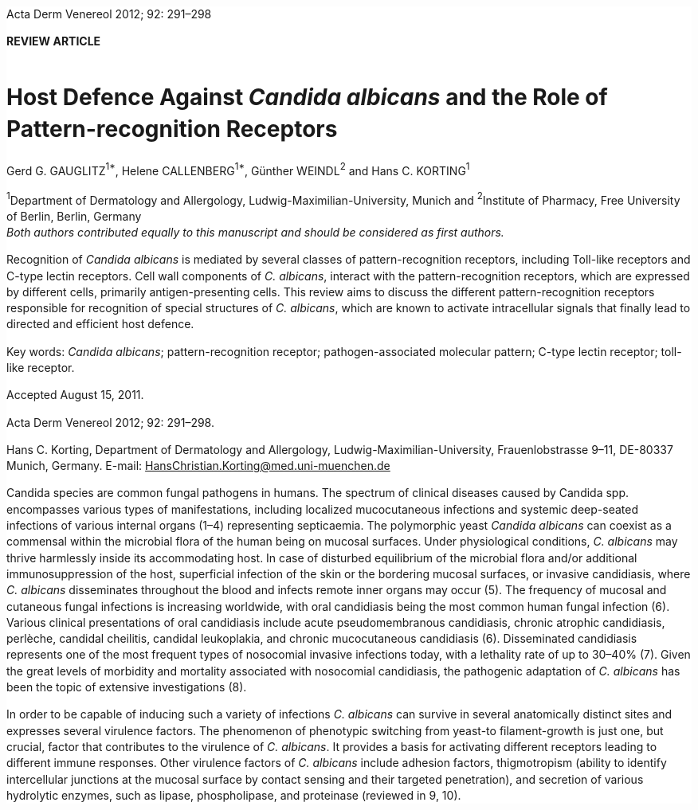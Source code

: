 
Acta Derm Venereol 2012; 92: 291–298

**REVIEW ARTICLE**

# Host Defence Against *Candida albicans* and the Role of Pattern-recognition Receptors

Gerd G. GAUGLITZ${}^{1*}$, Helene CALLENBERG${}^{1*}$, Günther WEINDL${}^{2}$ and Hans C. KORTING${}^{1}$

${}^{1}$Department of Dermatology and Allergology, Ludwig-Maximilian-University, Munich and ${}^{2}$Institute of Pharmacy, Free University of Berlin, Berlin, Germany  
*Both authors contributed equally to this manuscript and should be considered as first authors.*

Recognition of *Candida albicans* is mediated by several classes of pattern-recognition receptors, including Toll-like receptors and C-type lectin receptors. Cell wall components of *C. albicans*, interact with the pattern-recognition receptors, which are expressed by different cells, primarily antigen-presenting cells. This review aims to discuss the different pattern-recognition receptors responsible for recognition of special structures of *C. albicans*, which are known to activate intracellular signals that finally lead to directed and efficient host defence.

Key words: *Candida albicans*; pattern-recognition receptor; pathogen-associated molecular pattern; C-type lectin receptor; toll-like receptor.

Accepted August 15, 2011.

Acta Derm Venereol 2012; 92: 291–298.

Hans C. Korting, Department of Dermatology and Allergology, Ludwig-Maximilian-University, Frauenlobstrasse 9–11, DE-80337 Munich, Germany. E-mail: HansChristian.Korting@med.uni-muenchen.de

Candida species are common fungal pathogens in humans. The spectrum of clinical diseases caused by Candida spp. encompasses various types of manifestations, including localized mucocutaneous infections and systemic deep-seated infections of various internal organs (1–4) representing septicaemia. The polymorphic yeast *Candida albicans* can coexist as a commensal within the microbial flora of the human being on mucosal surfaces. Under physiological conditions, *C. albicans* may thrive harmlessly inside its accommodating host. In case of disturbed equilibrium of the microbial flora and/or additional immunosuppression of the host, superficial infection of the skin or the bordering mucosal surfaces, or invasive candidiasis, where *C. albicans* disseminates throughout the blood and infects remote inner organs may occur (5). The frequency of mucosal and cutaneous fungal infections is increasing worldwide, with oral candidiasis being the most common human fungal infection (6). Various clinical presentations of oral candidiasis include acute pseudomembranous candidiasis, chronic atrophic candidiasis, perlèche, candidal cheilitis, candidal leukoplakia, and chronic mucocutaneous candidiasis (6). Disseminated candidiasis represents one of the most frequent types of nosocomial invasive infections today, with a lethality rate of up to 30–40% (7). Given the great levels of morbidity and mortality associated with nosocomial candidiasis, the pathogenic adaptation of *C. albicans* has been the topic of extensive investigations (8).

In order to be capable of inducing such a variety of infections *C. albicans* can survive in several anatomically distinct sites and expresses several virulence factors. The phenomenon of phenotypic switching from yeast-to filament-growth is just one, but crucial, factor that contributes to the virulence of *C. albicans*. It provides a basis for activating different receptors leading to different immune responses. Other virulence factors of *C. albicans* include adhesion factors, thigmotropism (ability to identify intercellular junctions at the mucosal surface by contact sensing and their targeted penetration), and secretion of various hydrolytic enzymes, such as lipase, phospholipase, and proteinase (reviewed in 9, 10).

